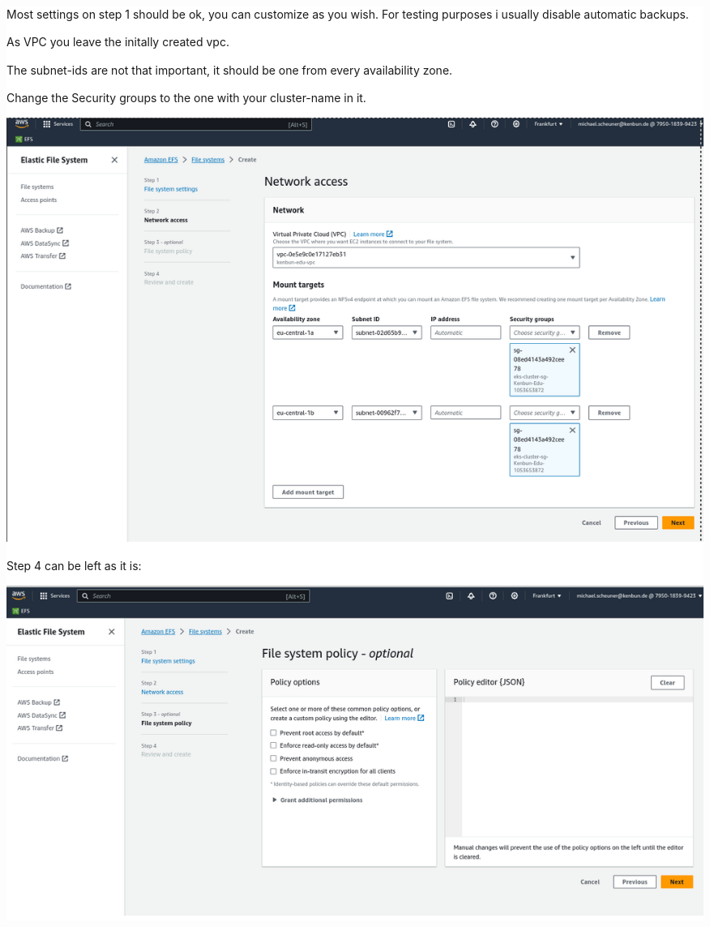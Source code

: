 Most settings on step 1 should be ok, you can customize as you wish. For testing purposes i usually disable automatic backups.

As VPC you leave the initally created vpc.

The subnet-ids are not that important, it should be one from every availability zone.

Change the Security groups to the one with your cluster-name in it.

![](img/create-efs-4.png)

Step 4 can be left as it is:

![img.png](img.png)
